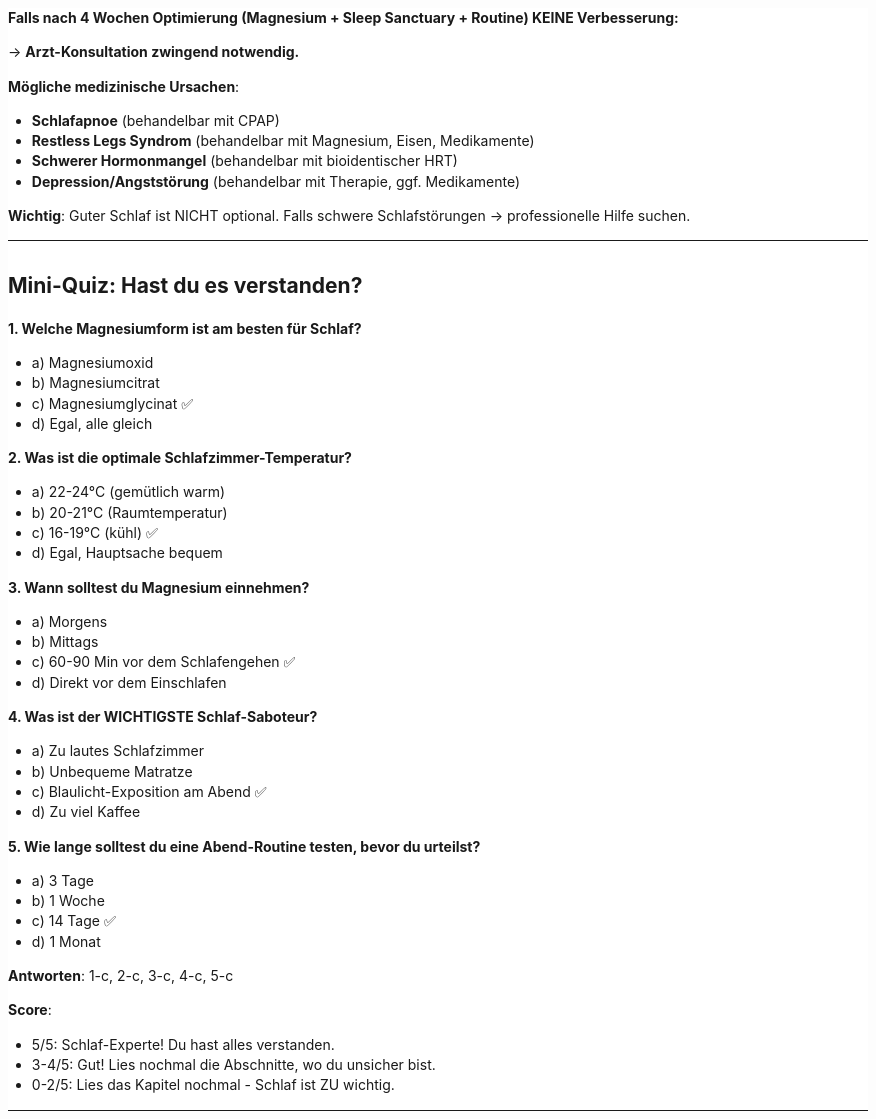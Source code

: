 **Falls nach 4 Wochen Optimierung (Magnesium + Sleep Sanctuary + Routine) KEINE Verbesserung:**

→ **Arzt-Konsultation zwingend notwendig.**

**Mögliche medizinische Ursachen**:
- **Schlafapnoe** (behandelbar mit CPAP)
- **Restless Legs Syndrom** (behandelbar mit Magnesium, Eisen, Medikamente)
- **Schwerer Hormonmangel** (behandelbar mit bioidentischer HRT)
- **Depression/Angststörung** (behandelbar mit Therapie, ggf. Medikamente)

**Wichtig**: Guter Schlaf ist NICHT optional. Falls schwere Schlafstörungen → professionelle Hilfe suchen.

---

## Mini-Quiz: Hast du es verstanden?

**1. Welche Magnesiumform ist am besten für Schlaf?**
- a) Magnesiumoxid
- b) Magnesiumcitrat
- c) Magnesiumglycinat ✅
- d) Egal, alle gleich

**2. Was ist die optimale Schlafzimmer-Temperatur?**
- a) 22-24°C (gemütlich warm)
- b) 20-21°C (Raumtemperatur)
- c) 16-19°C (kühl) ✅
- d) Egal, Hauptsache bequem

**3. Wann solltest du Magnesium einnehmen?**
- a) Morgens
- b) Mittags
- c) 60-90 Min vor dem Schlafengehen ✅
- d) Direkt vor dem Einschlafen

**4. Was ist der WICHTIGSTE Schlaf-Saboteur?**
- a) Zu lautes Schlafzimmer
- b) Unbequeme Matratze
- c) Blaulicht-Exposition am Abend ✅
- d) Zu viel Kaffee

**5. Wie lange solltest du eine Abend-Routine testen, bevor du urteilst?**
- a) 3 Tage
- b) 1 Woche
- c) 14 Tage ✅
- d) 1 Monat

**Antworten**: 1-c, 2-c, 3-c, 4-c, 5-c

**Score**:
- 5/5: Schlaf-Experte! Du hast alles verstanden.
- 3-4/5: Gut! Lies nochmal die Abschnitte, wo du unsicher bist.
- 0-2/5: Lies das Kapitel nochmal - Schlaf ist ZU wichtig.

---
